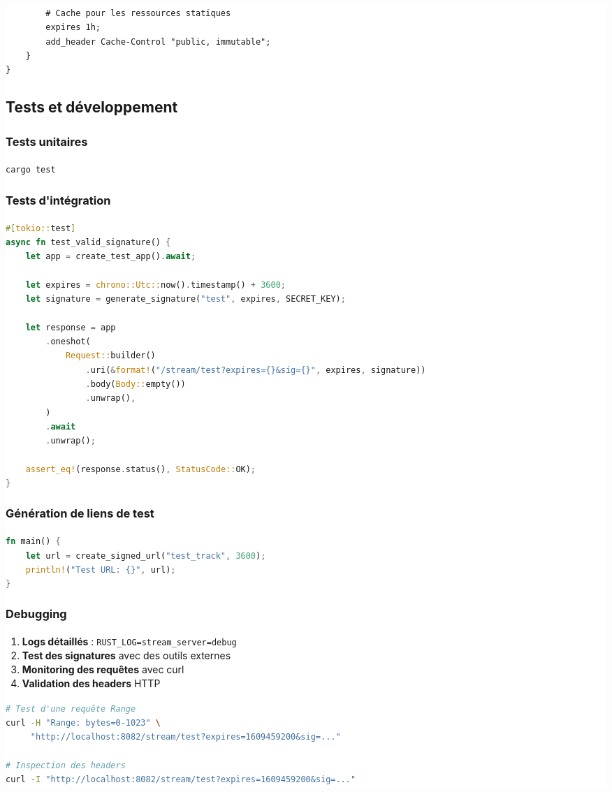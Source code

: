 ```nginx
        # Cache pour les ressources statiques
        expires 1h;
        add_header Cache-Control "public, immutable";
    }
}
```

## Tests et développement

### Tests unitaires

```bash
cargo test
```

### Tests d'intégration

```rust
#[tokio::test]
async fn test_valid_signature() {
    let app = create_test_app().await;
    
    let expires = chrono::Utc::now().timestamp() + 3600;
    let signature = generate_signature("test", expires, SECRET_KEY);
    
    let response = app
        .oneshot(
            Request::builder()
                .uri(&format!("/stream/test?expires={}&sig={}", expires, signature))
                .body(Body::empty())
                .unwrap(),
        )
        .await
        .unwrap();
    
    assert_eq!(response.status(), StatusCode::OK);
}
```

### Génération de liens de test

```rust
fn main() {
    let url = create_signed_url("test_track", 3600);
    println!("Test URL: {}", url);
}
```

### Debugging

1. **Logs détaillés** : `RUST_LOG=stream_server=debug`
2. **Test des signatures** avec des outils externes
3. **Monitoring des requêtes** avec curl
4. **Validation des headers** HTTP

```bash
# Test d'une requête Range
curl -H "Range: bytes=0-1023" \
     "http://localhost:8082/stream/test?expires=1609459200&sig=..."

# Inspection des headers
curl -I "http://localhost:8082/stream/test?expires=1609459200&sig=..."
```